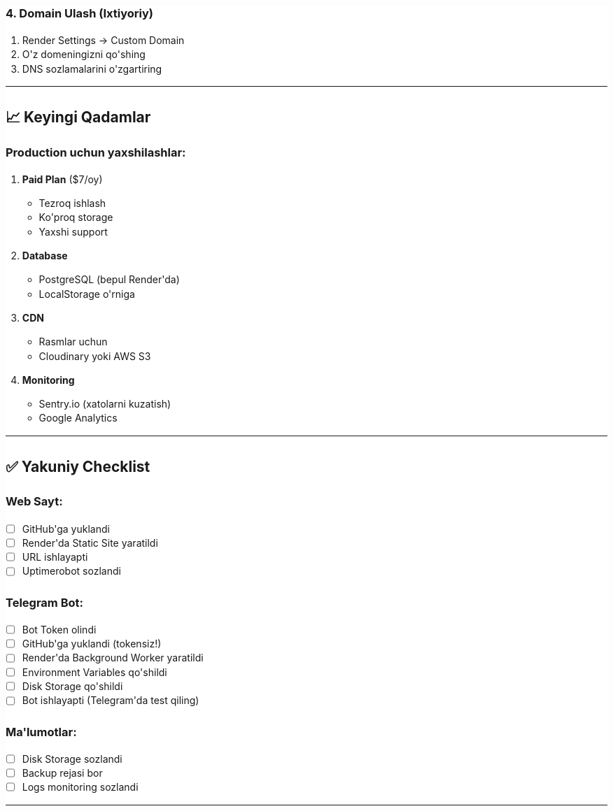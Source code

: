 ### 4. Domain Ulash (Ixtiyoriy)
1. Render Settings → Custom Domain
2. O'z domeningizni qo'shing
3. DNS sozlamalarini o'zgartiring

---

## 📈 Keyingi Qadamlar

### Production uchun yaxshilashlar:

1. **Paid Plan** ($7/oy)
   - Tezroq ishlash
   - Ko'proq storage
   - Yaxshi support

2. **Database**
   - PostgreSQL (bepul Render'da)
   - LocalStorage o'rniga

3. **CDN**
   - Rasmlar uchun
   - Cloudinary yoki AWS S3

4. **Monitoring**
   - Sentry.io (xatolarni kuzatish)
   - Google Analytics

---

## ✅ Yakuniy Checklist

### Web Sayt:
- [ ] GitHub'ga yuklandi
- [ ] Render'da Static Site yaratildi
- [ ] URL ishlayapti
- [ ] Uptimerobot sozlandi

### Telegram Bot:
- [ ] Bot Token olindi
- [ ] GitHub'ga yuklandi (tokensiz!)
- [ ] Render'da Background Worker yaratildi
- [ ] Environment Variables qo'shildi
- [ ] Disk Storage qo'shildi
- [ ] Bot ishlayapti (Telegram'da test qiling)

### Ma'lumotlar:
- [ ] Disk Storage sozlandi
- [ ] Backup rejasi bor
- [ ] Logs monitoring sozlandi

---